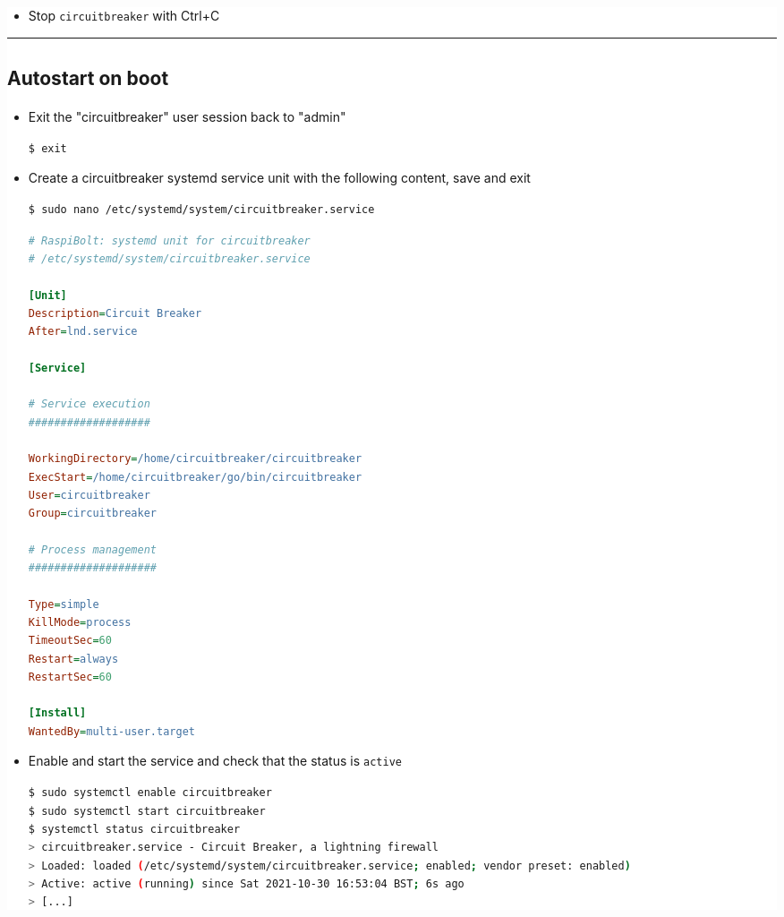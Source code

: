  *  Stop `circuitbreaker` with Ctrl+C

---
 
## Autostart on boot

* Exit the "circuitbreaker" user session back to "admin"

  ```sh
  $ exit
  ```

* Create a circuitbreaker systemd service unit with the following content, save and exit 
 
  ```sh
  $ sudo nano /etc/systemd/system/circuitbreaker.service
  ```
  
  ```ini
  # RaspiBolt: systemd unit for circuitbreaker
  # /etc/systemd/system/circuitbreaker.service

  [Unit]
  Description=Circuit Breaker
  After=lnd.service

  [Service]
  
  # Service execution
  ###################

  WorkingDirectory=/home/circuitbreaker/circuitbreaker
  ExecStart=/home/circuitbreaker/go/bin/circuitbreaker
  User=circuitbreaker
  Group=circuitbreaker
  
  # Process management
  ####################
  
  Type=simple
  KillMode=process
  TimeoutSec=60
  Restart=always
  RestartSec=60
  
  [Install]
  WantedBy=multi-user.target
  ```
  
* Enable and start the service and check that the status is `active`

  ```sh
  $ sudo systemctl enable circuitbreaker
  $ sudo systemctl start circuitbreaker
  $ systemctl status circuitbreaker
  > circuitbreaker.service - Circuit Breaker, a lightning firewall
  > Loaded: loaded (/etc/systemd/system/circuitbreaker.service; enabled; vendor preset: enabled)
  > Active: active (running) since Sat 2021-10-30 16:53:04 BST; 6s ago
  > [...]
  ```
